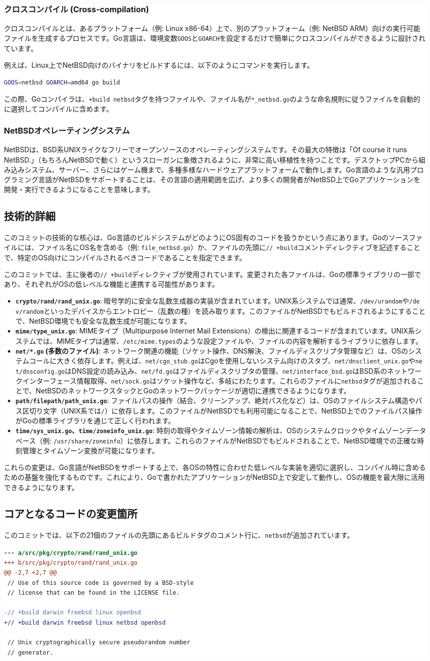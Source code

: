 ### クロスコンパイル (Cross-compilation)

クロスコンパイルとは、あるプラットフォーム（例: Linux x86-64）上で、別のプラットフォーム（例: NetBSD ARM）向けの実行可能ファイルを生成するプロセスです。Go言語は、環境変数`GOOS`と`GOARCH`を設定するだけで簡単にクロスコンパイルができるように設計されています。

例えば、Linux上でNetBSD向けのバイナリをビルドするには、以下のようにコマンドを実行します。
```bash
GOOS=netbsd GOARCH=amd64 go build
```
この際、Goコンパイラは、`+build netbsd`タグを持つファイルや、ファイル名が`*_netbsd.go`のような命名規則に従うファイルを自動的に選択してコンパイルに含めます。

### NetBSDオペレーティングシステム

NetBSDは、BSD系UNIXライクなフリーでオープンソースのオペレーティングシステムです。その最大の特徴は「Of course it runs NetBSD.」（もちろんNetBSDで動く）というスローガンに象徴されるように、非常に高い移植性を持つことです。デスクトップPCから組み込みシステム、サーバー、さらにはゲーム機まで、多種多様なハードウェアプラットフォームで動作します。Go言語のような汎用プログラミング言語がNetBSDをサポートすることは、その言語の適用範囲を広げ、より多くの開発者がNetBSD上でGoアプリケーションを開発・実行できるようになることを意味します。

## 技術的詳細

このコミットの技術的な核心は、Go言語のビルドシステムがどのようにOS固有のコードを扱うかという点にあります。Goのソースファイルには、ファイル名にOS名を含める（例: `file_netbsd.go`）か、ファイルの先頭に`// +build`コメントディレクティブを記述することで、特定のOS向けにコンパイルされるべきコードであることを指定できます。

このコミットでは、主に後者の`// +build`ディレクティブが使用されています。変更された各ファイルは、Goの標準ライブラリの一部であり、それぞれがOSの低レベルな機能と連携する可能性があります。

*   **`crypto/rand/rand_unix.go`**: 暗号学的に安全な乱数生成器の実装が含まれています。UNIX系システムでは通常、`/dev/urandom`や`/dev/random`といったデバイスからエントロピー（乱数の種）を読み取ります。このファイルがNetBSDでもビルドされるようにすることで、NetBSD環境でも安全な乱数生成が可能になります。
*   **`mime/type_unix.go`**: MIMEタイプ（Multipurpose Internet Mail Extensions）の検出に関連するコードが含まれています。UNIX系システムでは、MIMEタイプは通常、`/etc/mime.types`のような設定ファイルや、ファイルの内容を解析するライブラリに依存します。
*   **`net/*.go` (多数のファイル)**: ネットワーク関連の機能（ソケット操作、DNS解決、ファイルディスクリプタ管理など）は、OSのシステムコールに大きく依存します。例えば、`net/cgo_stub.go`はCgoを使用しないシステム向けのスタブ、`net/dnsclient_unix.go`や`net/dnsconfig.go`はDNS設定の読み込み、`net/fd.go`はファイルディスクリプタの管理、`net/interface_bsd.go`はBSD系のネットワークインターフェース情報取得、`net/sock.go`はソケット操作など、多岐にわたります。これらのファイルに`netbsd`タグが追加されることで、NetBSDのネットワークスタックとGoのネットワークパッケージが適切に連携できるようになります。
*   **`path/filepath/path_unix.go`**: ファイルパスの操作（結合、クリーンアップ、絶対パス化など）は、OSのファイルシステム構造やパス区切り文字（UNIX系では`/`）に依存します。このファイルがNetBSDでも利用可能になることで、NetBSD上でのファイルパス操作がGoの標準ライブラリを通じて正しく行われます。
*   **`time/sys_unix.go`、`time/zoneinfo_unix.go`**: 時刻の取得やタイムゾーン情報の解析は、OSのシステムクロックやタイムゾーンデータベース（例: `/usr/share/zoneinfo`）に依存します。これらのファイルがNetBSDでもビルドされることで、NetBSD環境での正確な時刻管理とタイムゾーン変換が可能になります。

これらの変更は、Go言語がNetBSDをサポートする上で、各OSの特性に合わせた低レベルな実装を適切に選択し、コンパイル時に含めるための基盤を強化するものです。これにより、Goで書かれたアプリケーションがNetBSD上で安定して動作し、OSの機能を最大限に活用できるようになります。

## コアとなるコードの変更箇所

このコミットでは、以下の21個のファイルの先頭にあるビルドタグのコメント行に、`netbsd`が追加されています。

```diff
--- a/src/pkg/crypto/rand/rand_unix.go
+++ b/src/pkg/crypto/rand/rand_unix.go
@@ -2,7 +2,7 @@
 // Use of this source code is governed by a BSD-style
 // license that can be found in the LICENSE file.
 
-// +build darwin freebsd linux openbsd
+// +build darwin freebsd linux netbsd openbsd
 
 // Unix cryptographically secure pseudorandom number
 // generator.
```
